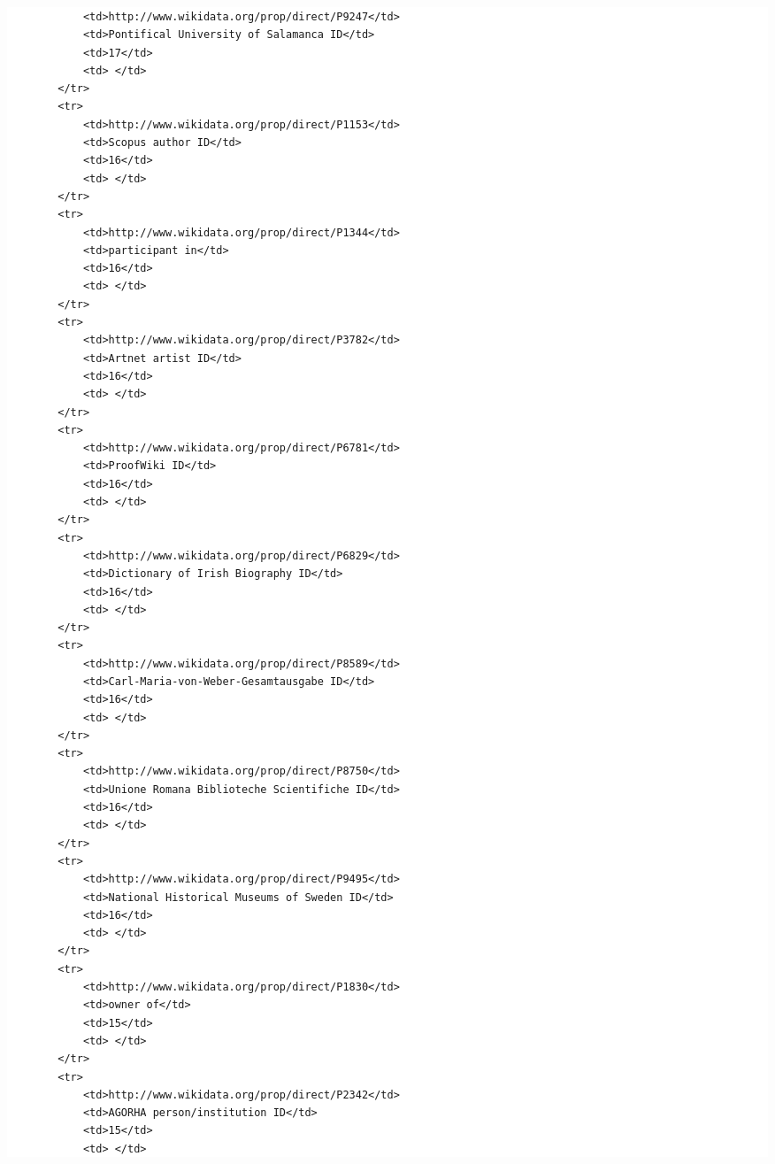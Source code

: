                 <td>http://www.wikidata.org/prop/direct/P9247</td>
                <td>Pontifical University of Salamanca ID</td>
                <td>17</td>
                <td> </td>
            </tr>
            <tr>
                <td>http://www.wikidata.org/prop/direct/P1153</td>
                <td>Scopus author ID</td>
                <td>16</td>
                <td> </td>
            </tr>
            <tr>
                <td>http://www.wikidata.org/prop/direct/P1344</td>
                <td>participant in</td>
                <td>16</td>
                <td> </td>
            </tr>
            <tr>
                <td>http://www.wikidata.org/prop/direct/P3782</td>
                <td>Artnet artist ID</td>
                <td>16</td>
                <td> </td>
            </tr>
            <tr>
                <td>http://www.wikidata.org/prop/direct/P6781</td>
                <td>ProofWiki ID</td>
                <td>16</td>
                <td> </td>
            </tr>
            <tr>
                <td>http://www.wikidata.org/prop/direct/P6829</td>
                <td>Dictionary of Irish Biography ID</td>
                <td>16</td>
                <td> </td>
            </tr>
            <tr>
                <td>http://www.wikidata.org/prop/direct/P8589</td>
                <td>Carl-Maria-von-Weber-Gesamtausgabe ID</td>
                <td>16</td>
                <td> </td>
            </tr>
            <tr>
                <td>http://www.wikidata.org/prop/direct/P8750</td>
                <td>Unione Romana Biblioteche Scientifiche ID</td>
                <td>16</td>
                <td> </td>
            </tr>
            <tr>
                <td>http://www.wikidata.org/prop/direct/P9495</td>
                <td>National Historical Museums of Sweden ID</td>
                <td>16</td>
                <td> </td>
            </tr>
            <tr>
                <td>http://www.wikidata.org/prop/direct/P1830</td>
                <td>owner of</td>
                <td>15</td>
                <td> </td>
            </tr>
            <tr>
                <td>http://www.wikidata.org/prop/direct/P2342</td>
                <td>AGORHA person/institution ID</td>
                <td>15</td>
                <td> </td>